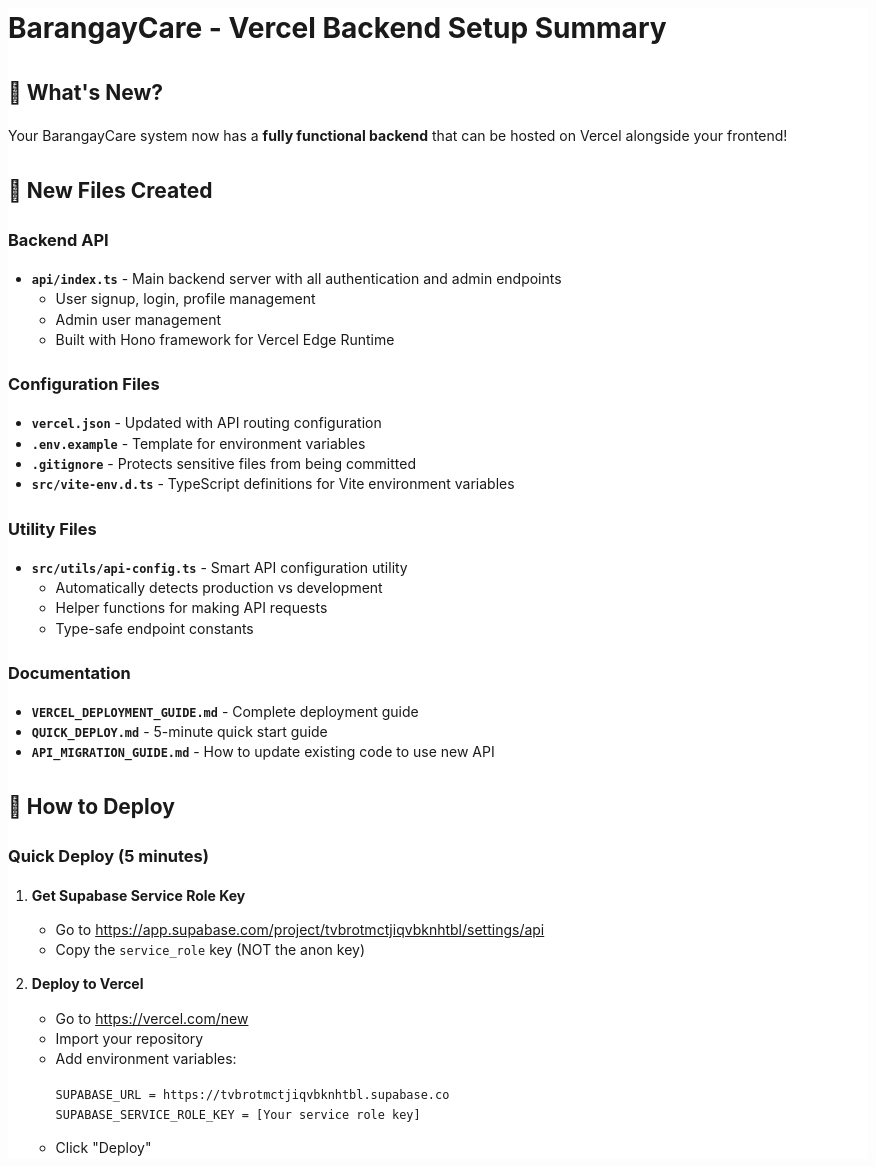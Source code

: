 # BarangayCare - Vercel Backend Setup Summary

## 🎉 What's New?

Your BarangayCare system now has a **fully functional backend** that can be hosted on Vercel alongside your frontend!

## 📁 New Files Created

### Backend API

- **`api/index.ts`** - Main backend server with all authentication and admin endpoints
  - User signup, login, profile management
  - Admin user management
  - Built with Hono framework for Vercel Edge Runtime

### Configuration Files

- **`vercel.json`** - Updated with API routing configuration
- **`.env.example`** - Template for environment variables
- **`.gitignore`** - Protects sensitive files from being committed
- **`src/vite-env.d.ts`** - TypeScript definitions for Vite environment variables

### Utility Files

- **`src/utils/api-config.ts`** - Smart API configuration utility
  - Automatically detects production vs development
  - Helper functions for making API requests
  - Type-safe endpoint constants

### Documentation

- **`VERCEL_DEPLOYMENT_GUIDE.md`** - Complete deployment guide
- **`QUICK_DEPLOY.md`** - 5-minute quick start guide
- **`API_MIGRATION_GUIDE.md`** - How to update existing code to use new API

## 🚀 How to Deploy

### Quick Deploy (5 minutes)

1. **Get Supabase Service Role Key**

   - Go to https://app.supabase.com/project/tvbrotmctjiqvbknhtbl/settings/api
   - Copy the `service_role` key (NOT the anon key)

2. **Deploy to Vercel**

   - Go to https://vercel.com/new
   - Import your repository
   - Add environment variables:
     ```
     SUPABASE_URL = https://tvbrotmctjiqvbknhtbl.supabase.co
     SUPABASE_SERVICE_ROLE_KEY = [Your service role key]
     ```
   - Click "Deploy"
